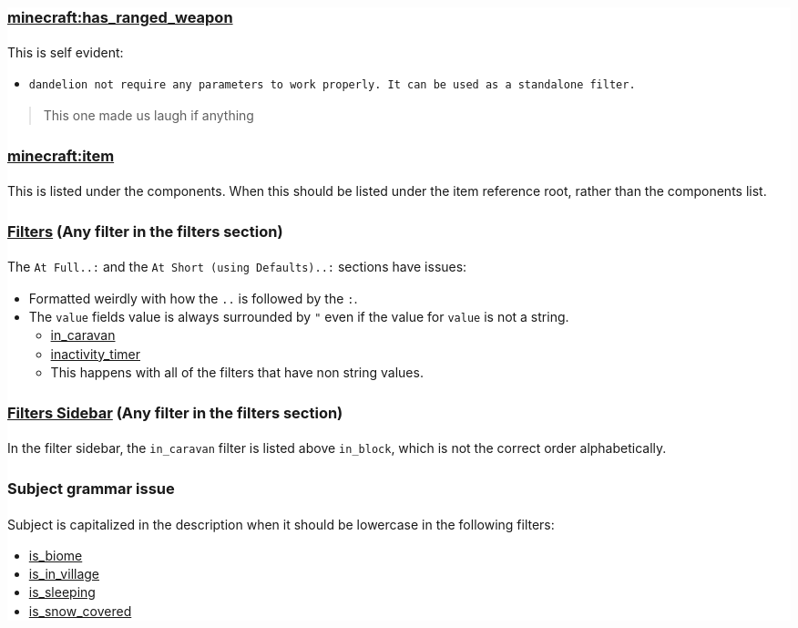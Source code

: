 ### [minecraft:has_ranged_weapon](https://learn.microsoft.com/en-us/minecraft/creator/reference/content/entityreference/examples/filters/has_ranged_weapon?view=minecraft-bedrock-stable)

This is self evident:

- `dandelion not require any parameters to work properly. It can be used as a standalone filter.`

> This one made us laugh if anything

### [minecraft:item](https://learn.microsoft.com/en-us/minecraft/creator/reference/content/itemreference/examples/itemcomponents/minecraft_item?view=minecraft-bedrock-stable)

This is listed under the components.
When this should be listed under the item reference root, rather than the components list.

### [Filters](https://learn.microsoft.com/en-us/minecraft/creator/reference/content/entityreference/examples/filterlist?view=minecraft-bedrock-stable) (Any filter in the filters section)

The `At Full..:` and the `At Short (using Defaults)..:` sections have issues:

- Formatted weirdly with how the `..` is followed by the `:`.
- The `value` fields value is always surrounded by `"` even if the value for `value` is not a string.
  - [in_caravan](https://learn.microsoft.com/en-us/minecraft/creator/reference/content/entityreference/examples/filters/in_caravan?view=minecraft-bedrock-stable)
  - [inactivity_timer](https://learn.microsoft.com/en-us/minecraft/creator/reference/content/entityreference/examples/filters/inactivity_timer?view=minecraft-bedrock-stable)
  - This happens with all of the filters that have non string values.

### [Filters Sidebar](https://learn.microsoft.com/en-us/minecraft/creator/reference/content/entityreference/examples/filterlist?view=minecraft-bedrock-stable) (Any filter in the filters section)

In the filter sidebar, the `in_caravan` filter is listed above `in_block`, which is not the correct order alphabetically.

### Subject grammar issue

Subject is capitalized in the description when it should be lowercase in the following filters:

- [is_biome](https://learn.microsoft.com/en-us/minecraft/creator/reference/content/entityreference/examples/filters/is_biome?view=minecraft-bedrock-stable)
- [is_in_village](https://learn.microsoft.com/en-us/minecraft/creator/reference/content/entityreference/examples/filters/is_in_village?view=minecraft-bedrock-stable)
- [is_sleeping](https://learn.microsoft.com/en-us/minecraft/creator/reference/content/entityreference/examples/filters/is_sleeping?view=minecraft-bedrock-stable)
- [is_snow_covered](https://learn.microsoft.com/en-us/minecraft/creator/reference/content/entityreference/examples/filters/is_snow_covered?view=minecraft-bedrock-stable)
